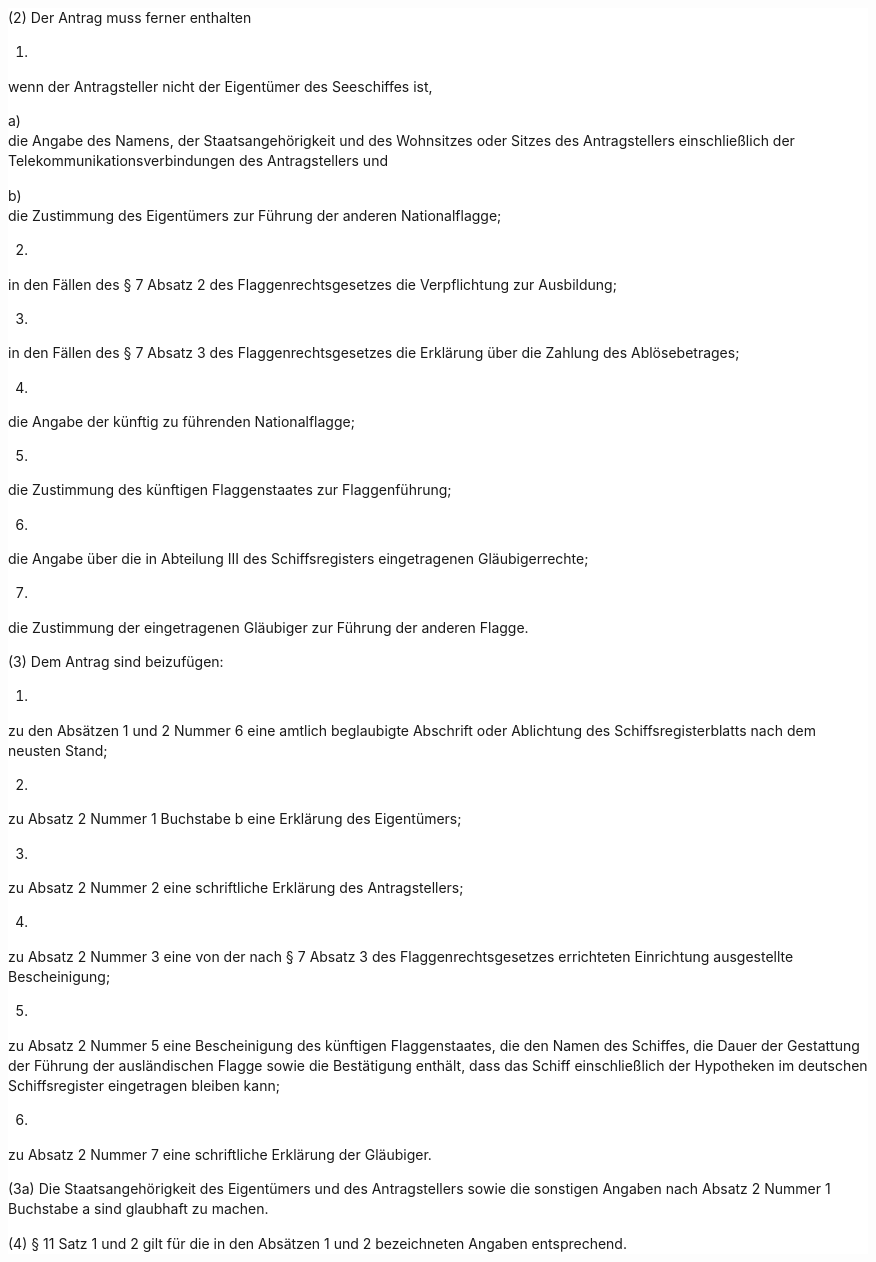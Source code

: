 (2) Der Antrag muss ferner enthalten

1.  
wenn der Antragsteller nicht der Eigentümer des Seeschiffes ist,

a)  
die Angabe des Namens, der Staatsangehörigkeit und des Wohnsitzes oder Sitzes des Antragstellers einschließlich der Telekommunikationsverbindungen des Antragstellers und

b)  
die Zustimmung des Eigentümers zur Führung der anderen Nationalflagge;

2.  
in den Fällen des § 7 Absatz 2 des Flaggenrechtsgesetzes die Verpflichtung zur Ausbildung;

3.  
in den Fällen des § 7 Absatz 3 des Flaggenrechtsgesetzes die Erklärung über die Zahlung des Ablösebetrages;

4.  
die Angabe der künftig zu führenden Nationalflagge;

5.  
die Zustimmung des künftigen Flaggenstaates zur Flaggenführung;

6.  
die Angabe über die in Abteilung III des Schiffsregisters eingetragenen Gläubigerrechte;

7.  
die Zustimmung der eingetragenen Gläubiger zur Führung der anderen Flagge.

(3) Dem Antrag sind beizufügen:

1.  
zu den Absätzen 1 und 2 Nummer 6 eine amtlich beglaubigte Abschrift oder Ablichtung des Schiffsregisterblatts nach dem neusten Stand;

2.  
zu Absatz 2 Nummer 1 Buchstabe b eine Erklärung des Eigentümers;

3.  
zu Absatz 2 Nummer 2 eine schriftliche Erklärung des Antragstellers;

4.  
zu Absatz 2 Nummer 3 eine von der nach § 7 Absatz 3 des Flaggenrechtsgesetzes errichteten Einrichtung ausgestellte Bescheinigung;

5.  
zu Absatz 2 Nummer 5 eine Bescheinigung des künftigen Flaggenstaates, die den Namen des Schiffes, die Dauer der Gestattung der Führung der ausländischen Flagge sowie die Bestätigung enthält, dass das Schiff einschließlich der Hypotheken im deutschen Schiffsregister eingetragen bleiben kann;

6.  
zu Absatz 2 Nummer 7 eine schriftliche Erklärung der Gläubiger.

(3a) Die Staatsangehörigkeit des Eigentümers und des Antragstellers sowie die sonstigen Angaben nach Absatz 2 Nummer 1 Buchstabe a sind glaubhaft zu machen.

(4) § 11 Satz 1 und 2 gilt für die in den Absätzen 1 und 2 bezeichneten Angaben entsprechend.
